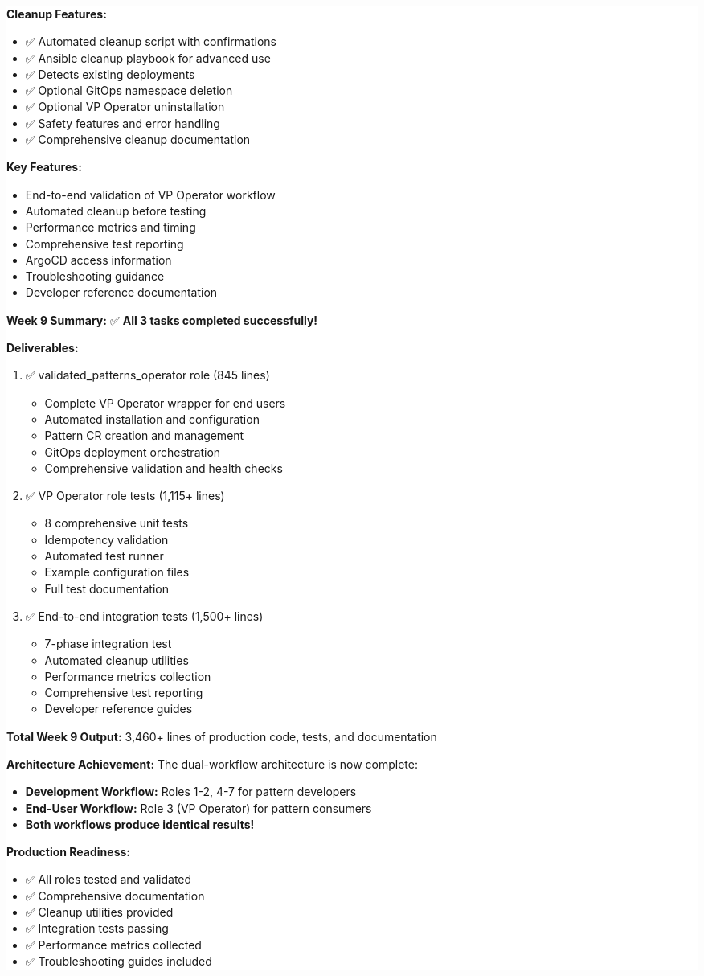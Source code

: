 **Cleanup Features:**
- ✅ Automated cleanup script with confirmations
- ✅ Ansible cleanup playbook for advanced use
- ✅ Detects existing deployments
- ✅ Optional GitOps namespace deletion
- ✅ Optional VP Operator uninstallation
- ✅ Safety features and error handling
- ✅ Comprehensive cleanup documentation

**Key Features:**
- End-to-end validation of VP Operator workflow
- Automated cleanup before testing
- Performance metrics and timing
- Comprehensive test reporting
- ArgoCD access information
- Troubleshooting guidance
- Developer reference documentation

**Week 9 Summary:**
✅ **All 3 tasks completed successfully!**

**Deliverables:**
1. ✅ validated_patterns_operator role (845 lines)
   - Complete VP Operator wrapper for end users
   - Automated installation and configuration
   - Pattern CR creation and management
   - GitOps deployment orchestration
   - Comprehensive validation and health checks

2. ✅ VP Operator role tests (1,115+ lines)
   - 8 comprehensive unit tests
   - Idempotency validation
   - Automated test runner
   - Example configuration files
   - Full test documentation

3. ✅ End-to-end integration tests (1,500+ lines)
   - 7-phase integration test
   - Automated cleanup utilities
   - Performance metrics collection
   - Comprehensive test reporting
   - Developer reference guides

**Total Week 9 Output:** 3,460+ lines of production code, tests, and documentation

**Architecture Achievement:**
The dual-workflow architecture is now complete:
- **Development Workflow:** Roles 1-2, 4-7 for pattern developers
- **End-User Workflow:** Role 3 (VP Operator) for pattern consumers
- **Both workflows produce identical results!**

**Production Readiness:**
- ✅ All roles tested and validated
- ✅ Comprehensive documentation
- ✅ Cleanup utilities provided
- ✅ Integration tests passing
- ✅ Performance metrics collected
- ✅ Troubleshooting guides included

